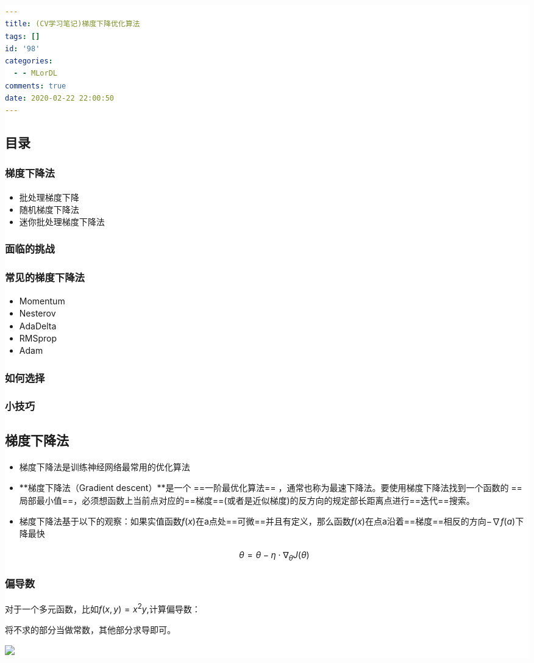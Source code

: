 ```yaml
---
title: (CV学习笔记)梯度下降优化算法
tags: []
id: '98'
categories:
  - - MLorDL
comments: true
date: 2020-02-22 22:00:50
---
```

## 目录

### 梯度下降法

* 批处理梯度下降
* 随机梯度下降法
* 迷你批处理梯度下降法

### 面临的挑战

### 常见的梯度下降法

* Momentum
* Nesterov
* AdaDelta
* RMSprop
* Adam

### 如何选择

### 小技巧

## 梯度下降法

* 梯度下降法是训练神经网络最常用的优化算法
* **梯度下降法（Gradient descent）**是一个 ==一阶最优化算法== ，通常也称为最速下降法。要使用梯度下降法找到一个函数的 ==局部最小值==，必须想函数上当前点对应的==梯度==(或者是近似梯度)的反方向的规定部长距离点进行==迭代==搜索。
* 梯度下降法基于以下的观察：如果实值函数$f(x)$在a点处==可微==并且有定义，那么函数$f(x)$在点a沿着==梯度==相反的方向$-\nabla f(a)$下降最快

  $$
  \theta = \theta -\eta \cdot \nabla _{\theta}J(\theta)
  $$

### 偏导数

对于一个多元函数，比如$f(x,y)=x^2y$,计算偏导数：

将不求的部分当做常数，其他部分求导即可。

![](https://img.wush.cc/16311026980438.png?imageView2/0/format/webp/q/80)
